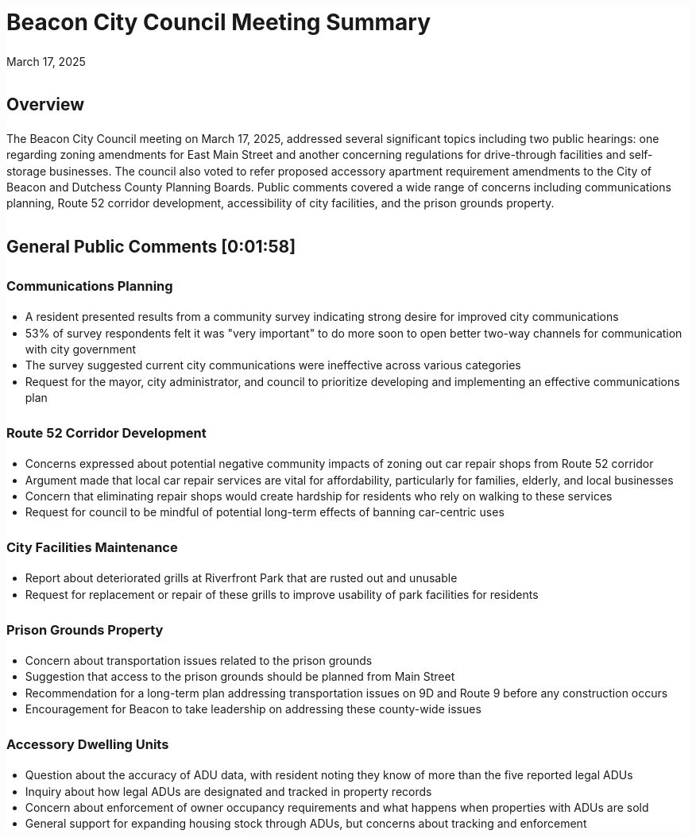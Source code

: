 # Beacon City Council Meeting Summary

March 17, 2025

## Overview

The Beacon City Council meeting on March 17, 2025, addressed several significant topics including two public hearings: one regarding zoning amendments for East Main Street and another concerning regulations for drive-through facilities and self-storage businesses. The council also voted to refer proposed accessory apartment requirement amendments to the City of Beacon and Dutchess County Planning Boards. Public comments covered a wide range of concerns including communications planning, Route 52 corridor development, accessibility of city facilities, and the prison grounds property.

## General Public Comments [0:01:58]

### Communications Planning
- A resident presented results from a community survey indicating strong desire for improved city communications
- 53% of survey respondents felt it was "very important" to do more soon to open better two-way channels for communication with city government
- The survey suggested current city communications were ineffective across various categories
- Request for the mayor, city administrator, and council to prioritize developing and implementing an effective communications plan

### Route 52 Corridor Development
- Concerns expressed about potential negative community impacts of zoning out car repair shops from Route 52 corridor
- Argument made that local car repair services are vital for affordability, particularly for families, elderly, and local businesses
- Concern that eliminating repair shops would create hardship for residents who rely on walking to these services
- Request for council to be mindful of potential long-term effects of banning car-centric uses

### City Facilities Maintenance
- Report about deteriorated grills at Riverfront Park that are rusted out and unusable
- Request for replacement or repair of these grills to improve usability of park facilities for residents

### Prison Grounds Property
- Concern about transportation issues related to the prison grounds
- Suggestion that access to the prison grounds should be planned from Main Street
- Recommendation for a long-term plan addressing transportation issues on 9D and Route 9 before any construction occurs
- Encouragement for Beacon to take leadership on addressing these county-wide issues

### Accessory Dwelling Units
- Question about the accuracy of ADU data, with resident noting they know of more than the five reported legal ADUs
- Inquiry about how legal ADUs are designated and tracked in property records
- Concern about enforcement of owner occupancy requirements and what happens when properties with ADUs are sold
- General support for expanding housing stock through ADUs, but concerns about tracking and enforcement
